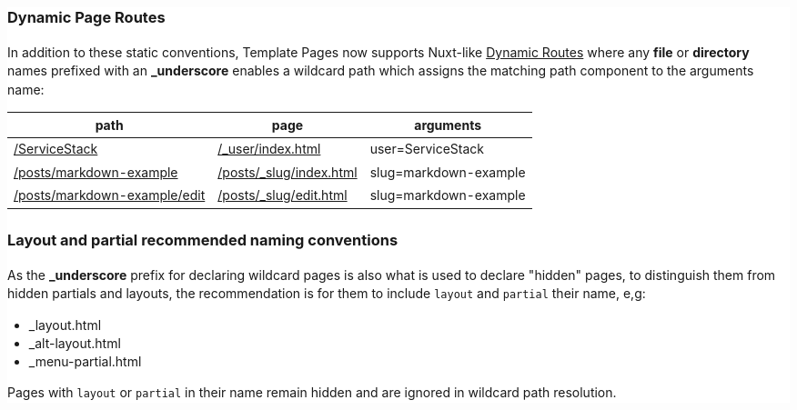### Dynamic Page Routes

In addition to these static conventions, Template Pages now supports Nuxt-like [Dynamic Routes](https://nuxtjs.org/guide/routing#dynamic-routes) 
where any **file** or **directory** names prefixed with an **_underscore** enables a wildcard path which assigns the matching path component 
to the arguments name:

<table class="table">
  <thead>
    <tr>
      <th>path</th>
      <th>page</th>
      <th>arguments</th>
    </tr>
  </thead>
  <tbody>
    <tr>
      <td><a href="http://blog.web-app.io/">/ServiceStack</a></td>
      <td><a href="https://github.com/NetCoreWebApps/blog/blob/master/_user/index.html">/_user/index.html</a></td>
      <td>user=ServiceStack</td>
    </tr>
    <tr>
      <td><a href="http://blog.web-app.io/posts/markdown-example">/posts/markdown-example</a></td>
      <td><a href="https://github.com/NetCoreWebApps/blog/blob/master/posts/_slug/index.html">/posts/_slug/index.html</a></td>
      <td>slug=markdown-example</td>
    </tr>
    <tr>
      <td><a href="http://blog.web-app.io/posts/markdown-example/edit">/posts/markdown-example/edit</a></td>
      <td><a href="https://github.com/NetCoreWebApps/blog/blob/master/posts/_slug/edit.html">/posts/_slug/edit.html</a></td>
      <td>slug=markdown-example</td>
    </tr>
  </tbody>
</table>

### Layout and partial recommended naming conventions

As the **_underscore** prefix for declaring wildcard pages is also what is used to declare "hidden" pages, to distinguish them from hidden 
partials and layouts, the recommendation is for them to include `layout` and `partial` their name, e,g:

 - _layout.html
 - _alt-layout.html
 - _menu-partial.html

Pages with `layout` or `partial` in their name remain hidden and are ignored in wildcard path resolution.
